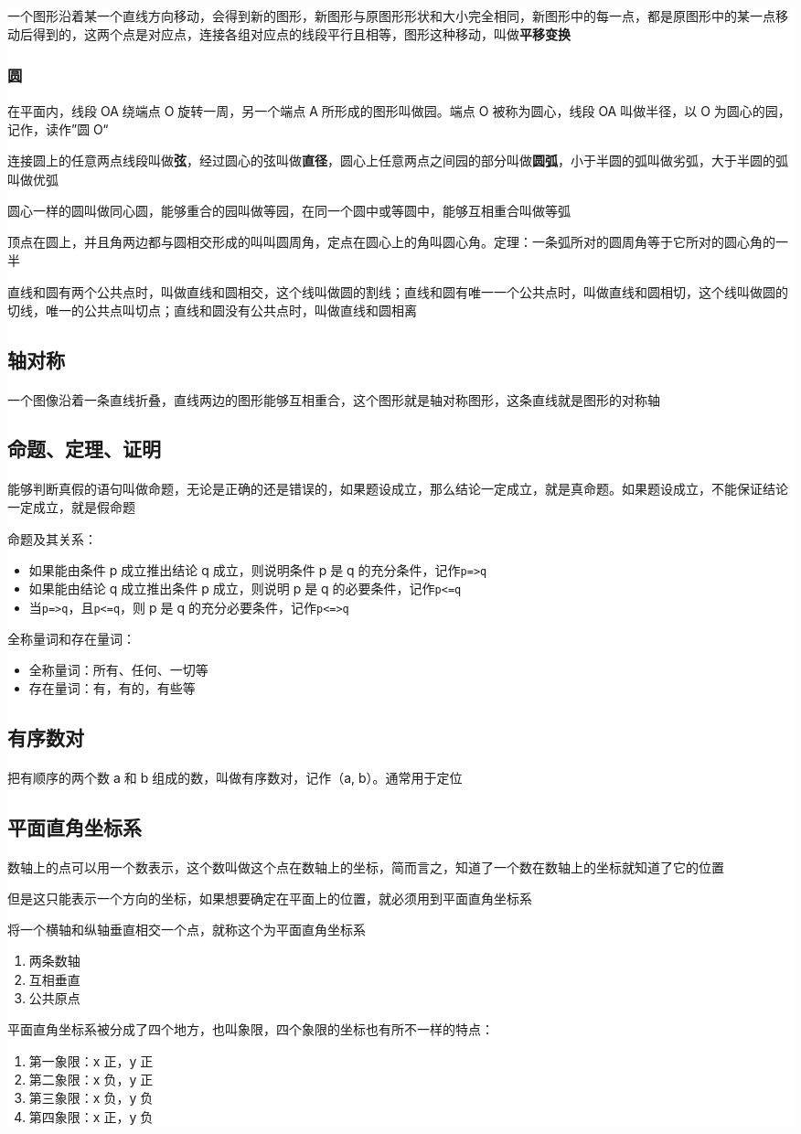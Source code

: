 一个图形沿着某一个直线方向移动，会得到新的图形，新图形与原图形形状和大小完全相同，新图形中的每一点，都是原图形中的某一点移动后得到的，这两个点是对应点，连接各组对应点的线段平行且相等，图形这种移动，叫做**平移变换**

### 圆

在平面内，线段 OA 绕端点 O 旋转一周，另一个端点 A 所形成的图形叫做园。端点 O 被称为圆心，线段 OA 叫做半径，以 O 为圆心的园，记作，读作”圆 O“

连接圆上的任意两点线段叫做**弦**，经过圆心的弦叫做**直径**，圆心上任意两点之间园的部分叫做**圆弧**，小于半圆的弧叫做劣弧，大于半圆的弧叫做优弧

圆心一样的圆叫做同心圆，能够重合的园叫做等园，在同一个圆中或等圆中，能够互相重合叫做等弧

顶点在圆上，并且角两边都与圆相交形成的叫叫圆周角，定点在圆心上的角叫圆心角。定理：一条弧所对的圆周角等于它所对的圆心角的一半

直线和圆有两个公共点时，叫做直线和圆相交，这个线叫做圆的割线；直线和圆有唯一一个公共点时，叫做直线和圆相切，这个线叫做圆的切线，唯一的公共点叫切点；直线和圆没有公共点时，叫做直线和圆相离

## 轴对称

一个图像沿着一条直线折叠，直线两边的图形能够互相重合，这个图形就是轴对称图形，这条直线就是图形的对称轴

## 命题、定理、证明

能够判断真假的语句叫做命题，无论是正确的还是错误的，如果题设成立，那么结论一定成立，就是真命题。如果题设成立，不能保证结论一定成立，就是假命题

命题及其关系：

+ 如果能由条件 p 成立推出结论 q 成立，则说明条件 p 是 q 的充分条件，记作`p=>q`
+ 如果能由结论 q 成立推出条件 p 成立，则说明 p 是 q 的必要条件，记作`p<=q`
+ 当`p=>q`，且`p<=q`，则 p 是 q 的充分必要条件，记作`p<=>q`

全称量词和存在量词：

+ 全称量词：所有、任何、一切等
+ 存在量词：有，有的，有些等

## 有序数对

把有顺序的两个数 a 和 b 组成的数，叫做有序数对，记作（a, b）。通常用于定位

## 平面直角坐标系

数轴上的点可以用一个数表示，这个数叫做这个点在数轴上的坐标，简而言之，知道了一个数在数轴上的坐标就知道了它的位置

但是这只能表示一个方向的坐标，如果想要确定在平面上的位置，就必须用到平面直角坐标系

将一个横轴和纵轴垂直相交一个点，就称这个为平面直角坐标系

1. 两条数轴
2. 互相垂直
3. 公共原点

平面直角坐标系被分成了四个地方，也叫象限，四个象限的坐标也有所不一样的特点：

1. 第一象限：x 正，y 正
2. 第二象限：x 负，y 正
3. 第三象限：x 负，y 负
4. 第四象限：x 正，y 负
